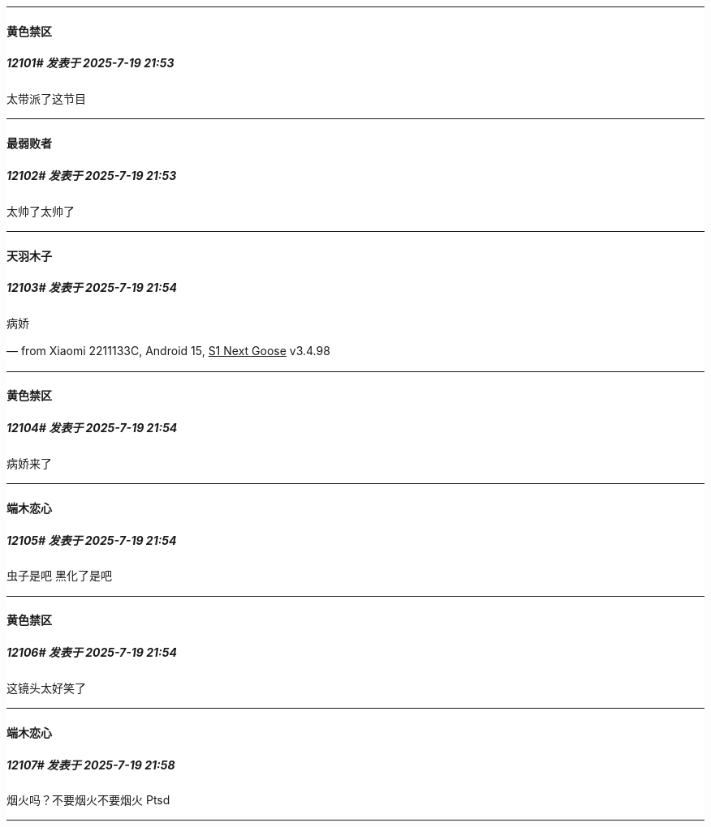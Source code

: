 *****

####  黄色禁区  
##### 12101#       发表于 2025-7-19 21:53

太带派了这节目

*****

####  最弱败者  
##### 12102#       发表于 2025-7-19 21:53

太帅了太帅了

*****

####  天羽木子  
##### 12103#       发表于 2025-7-19 21:54

病娇

— from Xiaomi 2211133C, Android 15, [S1 Next Goose](https://www.pgyer.com/GcUxKd4w) v3.4.98

*****

####  黄色禁区  
##### 12104#       发表于 2025-7-19 21:54

病娇来了

*****

####  端木恋心  
##### 12105#       发表于 2025-7-19 21:54

虫子是吧
黑化了是吧

*****

####  黄色禁区  
##### 12106#       发表于 2025-7-19 21:54

这镜头太好笑了

*****

####  端木恋心  
##### 12107#       发表于 2025-7-19 21:58

烟火吗？不要烟火不要烟火
Ptsd

*****
